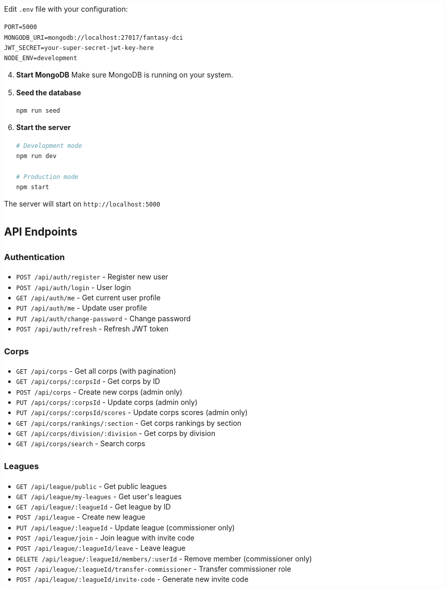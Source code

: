    Edit `.env` file with your configuration:
   ```env
   PORT=5000
   MONGODB_URI=mongodb://localhost:27017/fantasy-dci
   JWT_SECRET=your-super-secret-jwt-key-here
   NODE_ENV=development
   ```

4. **Start MongoDB**
   Make sure MongoDB is running on your system.

5. **Seed the database**
   ```bash
   npm run seed
   ```

6. **Start the server**
   ```bash
   # Development mode
   npm run dev
   
   # Production mode
   npm start
   ```

The server will start on `http://localhost:5000`

## API Endpoints

### Authentication

- `POST /api/auth/register` - Register new user
- `POST /api/auth/login` - User login
- `GET /api/auth/me` - Get current user profile
- `PUT /api/auth/me` - Update user profile
- `PUT /api/auth/change-password` - Change password
- `POST /api/auth/refresh` - Refresh JWT token

### Corps

- `GET /api/corps` - Get all corps (with pagination)
- `GET /api/corps/:corpsId` - Get corps by ID
- `POST /api/corps` - Create new corps (admin only)
- `PUT /api/corps/:corpsId` - Update corps (admin only)
- `PUT /api/corps/:corpsId/scores` - Update corps scores (admin only)
- `GET /api/corps/rankings/:section` - Get corps rankings by section
- `GET /api/corps/division/:division` - Get corps by division
- `GET /api/corps/search` - Search corps

### Leagues

- `GET /api/league/public` - Get public leagues
- `GET /api/league/my-leagues` - Get user's leagues
- `GET /api/league/:leagueId` - Get league by ID
- `POST /api/league` - Create new league
- `PUT /api/league/:leagueId` - Update league (commissioner only)
- `POST /api/league/join` - Join league with invite code
- `POST /api/league/:leagueId/leave` - Leave league
- `DELETE /api/league/:leagueId/members/:userId` - Remove member (commissioner only)
- `POST /api/league/:leagueId/transfer-commissioner` - Transfer commissioner role
- `POST /api/league/:leagueId/invite-code` - Generate new invite code
